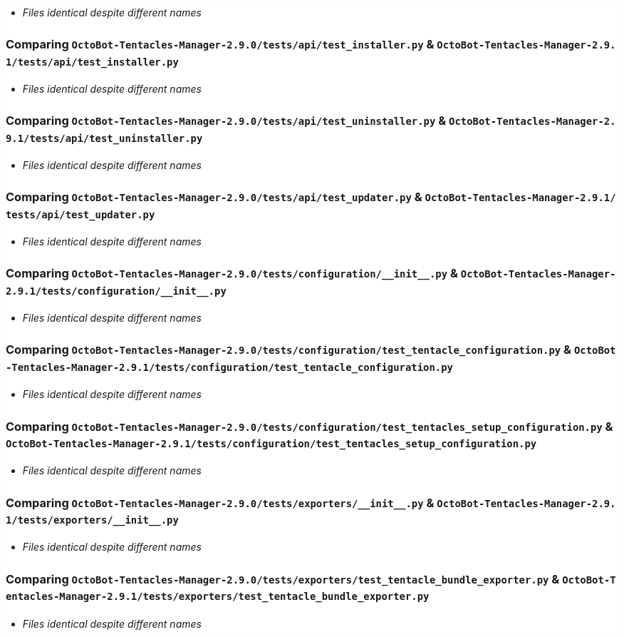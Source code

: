  * *Files identical despite different names*

### Comparing `OctoBot-Tentacles-Manager-2.9.0/tests/api/test_installer.py` & `OctoBot-Tentacles-Manager-2.9.1/tests/api/test_installer.py`

 * *Files identical despite different names*

### Comparing `OctoBot-Tentacles-Manager-2.9.0/tests/api/test_uninstaller.py` & `OctoBot-Tentacles-Manager-2.9.1/tests/api/test_uninstaller.py`

 * *Files identical despite different names*

### Comparing `OctoBot-Tentacles-Manager-2.9.0/tests/api/test_updater.py` & `OctoBot-Tentacles-Manager-2.9.1/tests/api/test_updater.py`

 * *Files identical despite different names*

### Comparing `OctoBot-Tentacles-Manager-2.9.0/tests/configuration/__init__.py` & `OctoBot-Tentacles-Manager-2.9.1/tests/configuration/__init__.py`

 * *Files identical despite different names*

### Comparing `OctoBot-Tentacles-Manager-2.9.0/tests/configuration/test_tentacle_configuration.py` & `OctoBot-Tentacles-Manager-2.9.1/tests/configuration/test_tentacle_configuration.py`

 * *Files identical despite different names*

### Comparing `OctoBot-Tentacles-Manager-2.9.0/tests/configuration/test_tentacles_setup_configuration.py` & `OctoBot-Tentacles-Manager-2.9.1/tests/configuration/test_tentacles_setup_configuration.py`

 * *Files identical despite different names*

### Comparing `OctoBot-Tentacles-Manager-2.9.0/tests/exporters/__init__.py` & `OctoBot-Tentacles-Manager-2.9.1/tests/exporters/__init__.py`

 * *Files identical despite different names*

### Comparing `OctoBot-Tentacles-Manager-2.9.0/tests/exporters/test_tentacle_bundle_exporter.py` & `OctoBot-Tentacles-Manager-2.9.1/tests/exporters/test_tentacle_bundle_exporter.py`

 * *Files identical despite different names*
